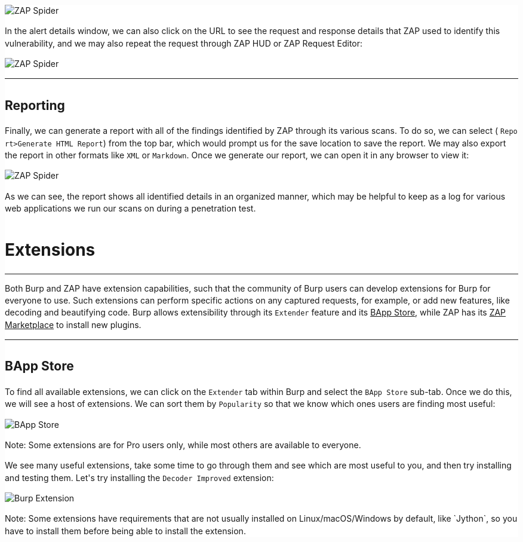![ZAP Spider](https://academy.hackthebox.com/storage/modules/110/zap_alert_details.jpg)

In the alert details window, we can also click on the URL to see the request and response details that ZAP used to identify this vulnerability, and we may also repeat the request through ZAP HUD or ZAP Request Editor:

![ZAP Spider](https://academy.hackthebox.com/storage/modules/110/zap_alert_evidence.jpg)

* * *

## Reporting

Finally, we can generate a report with all of the findings identified by ZAP through its various scans. To do so, we can select ( `Report>Generate HTML Report`) from the top bar, which would prompt us for the save location to save the report. We may also export the report in other formats like `XML` or `Markdown`. Once we generate our report, we can open it in any browser to view it:

![ZAP Spider](https://academy.hackthebox.com/storage/modules/110/zap_report.jpg)

As we can see, the report shows all identified details in an organized manner, which may be helpful to keep as a log for various web applications we run our scans on during a penetration test.


# Extensions

* * *

Both Burp and ZAP have extension capabilities, such that the community of Burp users can develop extensions for Burp for everyone to use. Such extensions can perform specific actions on any captured requests, for example, or add new features, like decoding and beautifying code. Burp allows extensibility through its `Extender` feature and its [BApp Store](https://portswigger.net/bappstore), while ZAP has its [ZAP Marketplace](https://www.zaproxy.org/addons/) to install new plugins.

* * *

## BApp Store

To find all available extensions, we can click on the `Extender` tab within Burp and select the `BApp Store` sub-tab. Once we do this, we will see a host of extensions. We can sort them by `Popularity` so that we know which ones users are finding most useful:

![BApp Store](https://academy.hackthebox.com/storage/modules/110/burp_bapp_store.jpg)

Note: Some extensions are for Pro users only, while most others are available to everyone.

We see many useful extensions, take some time to go through them and see which are most useful to you, and then try installing and testing them. Let's try installing the `Decoder Improved` extension:

![Burp Extension](https://academy.hackthebox.com/storage/modules/110/burp_extension.jpg)

Note: Some extensions have requirements that are not usually installed on Linux/macOS/Windows by default, like \`Jython\`, so you have to install them before being able to install the extension.
